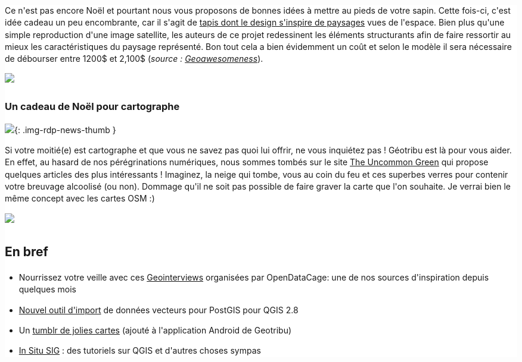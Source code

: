 Ce n'est pas encore Noël et pourtant nous vous proposons de bonnes idées à mettre au pieds de votre sapin. Cette fois-ci, c'est idée cadeau un peu encombrante, car il s'agit de [tapis dont le design s'inspire de paysages](http://www.florianpucher.com/landcarpet.html) vues de l'espace. Bien plus qu'une simple reproduction d'une image satellite, les auteurs de ce projet redessinent les éléments structurants afin de faire ressortir au mieux les caractéristiques du paysage représenté. Bon tout cela a bien évidemment un coût et selon le modèle il sera nécessaire de débourser entre 1200$ et 2,100$ (*source : [Geoawesomeness](http://geoawesomeness.com/satellite-images-turned-into-carpet-maps/)*).


[![](https://cdn.geotribu.fr/img/articles-blog-rdp/capture-ecran/bahamas-1-Landcarpet-by-Florian-Pucher-yatzer.jpg)](http://www.florianpucher.com/)


### Un cadeau de Noël pour cartographe

![](https://cdn.geotribu.fr/img/logos-icones/divers/cadeau.jpg){: .img-rdp-news-thumb }

Si votre moitié(e) est cartographe et que vous ne savez pas quoi lui offrir, ne vous inquiétez pas ! Géotribu est là pour vous aider. En effet, au hasard de nos pérégrinations numériques, nous sommes tombés sur le site [The Uncommon Green](http://www.theuncommongreen.com/) qui propose quelques articles des plus intéressants ! Imaginez, la neige qui tombe, vous au coin du feu et ces superbes verres pour contenir votre breuvage alcoolisé (ou non). Dommage qu'il ne soit pas possible de faire graver la carte que l'on souhaite. Je verrai bien le même concept avec les cartes OSM :)


[![](https://cdn.geotribu.fr/img/articles-blog-rdp/capture-ecran/AtlantaMapRocks---004_1024x1024.jpg)](http://www.theuncommongreen.com/collections/street-maps-glassware/products/atlanta-street-maps-rocks)



## En bref


-  Nourrissez votre veille avec ces [Geointerviews](http://blog.opencagedata.com/tagged/interview "Geointerview") organisées par OpenDataCage: une de nos sources d'inspiration depuis quelques mois

- [Nouvel outil d'import](https://faunaliagis.wordpress.com/2014/11/24/a-new-qgis-tool-based-on-ogr2ogr-to-import-vectors-in-postgis-the-fast-way/?utm_content=buffer9d153&utm_medium=social&utm_source=twitter.com&utm_campaign=buffer) de données vecteurs pour PostGIS pour QGIS 2.8

- Un [tumblr de jolies cartes](http://mapsdesign.tumblr.com/) (ajouté à l'application Android de Geotribu)

- [In Situ SIG](http://insitusig.blogspot.fr/) : des tutoriels sur QGIS et d'autres choses sympas
